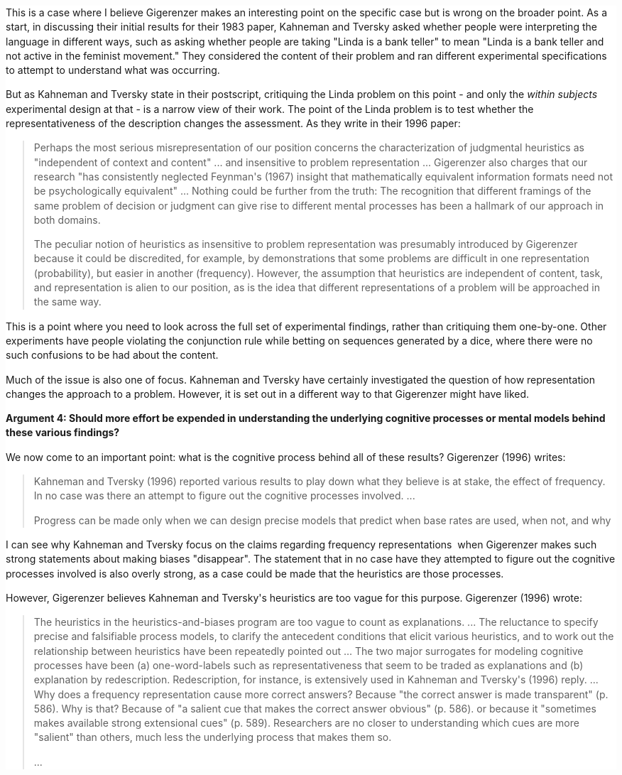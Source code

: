 This is a case where I believe Gigerenzer makes an interesting point on the specific case but is wrong on the broader point. As a start, in discussing their initial results for their 1983 paper, Kahneman and Tversky asked whether people were interpreting the language in different ways, such as asking whether people are taking "Linda is a bank teller" to mean "Linda is a bank teller and not active in the feminist movement." They considered the content of their problem and ran different experimental specifications to attempt to understand what was occurring.

But as Kahneman and Tversky state in their postscript, critiquing the Linda problem on this point - and only the _within subjects_ experimental design at that - is a narrow view of their work. The point of the Linda problem is to test whether the representativeness of the description changes the assessment. As they write in their 1996 paper:

>Perhaps the most serious misrepresentation of our position concerns the characterization of judgmental heuristics as "independent of context and content" ... and insensitive to problem representation ... Gigerenzer also charges that our research "has consistently neglected Feynman's (1967) insight that mathematically equivalent information formats need not be psychologically equivalent" ... Nothing could be further from the truth: The recognition that different framings of the same problem of decision or judgment can give rise to different mental processes has been a hallmark of our approach in both domains.
>
>The peculiar notion of heuristics as insensitive to problem representation was presumably introduced by Gigerenzer because it could be discredited, for example, by demonstrations that some problems are difficult in one representation (probability), but easier in another (frequency). However, the assumption that heuristics are independent of content, task, and representation is alien to our position, as is the idea that different representations of a problem will be approached in the same way.

This is a point where you need to look across the full set of experimental findings, rather than critiquing them one-by-one. Other experiments have people violating the conjunction rule while betting on sequences generated by a dice, where there were no such confusions to be had about the content.

Much of the issue is also one of focus. Kahneman and Tversky have certainly investigated the question of how representation changes the approach to a problem. However, it is set out in a different way to that Gigerenzer might have liked.

**Argument 4: Should more effort be expended in understanding the underlying cognitive processes or mental models behind these various findings?**

We now come to an important point: what is the cognitive process behind all of these results? Gigerenzer (1996) writes:

>Kahneman and Tversky (1996) reported various results to play down what they believe is at stake, the effect of frequency. In no case was there an attempt to figure out the cognitive processes involved. ...
>
>Progress can be made only when we can design precise models that predict when base rates are used, when not, and why

I can see why Kahneman and Tversky focus on the claims regarding frequency representations  when Gigerenzer makes such strong statements about making biases "disappear". The statement that in no case have they attempted to figure out the cognitive processes involved is also overly strong, as a case could be made that the heuristics are those processes.

However, Gigerenzer believes Kahneman and Tversky's heuristics are too vague for this purpose. Gigerenzer (1996) wrote:

>The heuristics in the heuristics-and-biases program are too vague to count as explanations. ... The reluctance to specify precise and falsifiable process models, to clarify the antecedent conditions that elicit various heuristics, and to work out the relationship between heuristics have been repeatedly pointed out ... The two major surrogates for modeling cognitive processes have been (a) one-word-labels such as representativeness that seem to be traded as explanations and (b) explanation by redescription. Redescription, for instance, is extensively used in Kahneman and Tversky's (1996) reply. ... Why does a frequency representation cause more correct answers? Because "the correct answer is made transparent" (p. 586). Why is that? Because of "a salient cue that makes the correct answer obvious" (p. 586). or because it "sometimes makes available strong extensional cues" (p. 589). Researchers are no closer to understanding which cues are more "salient" than others, much less the underlying process that makes them so.
>
>...
